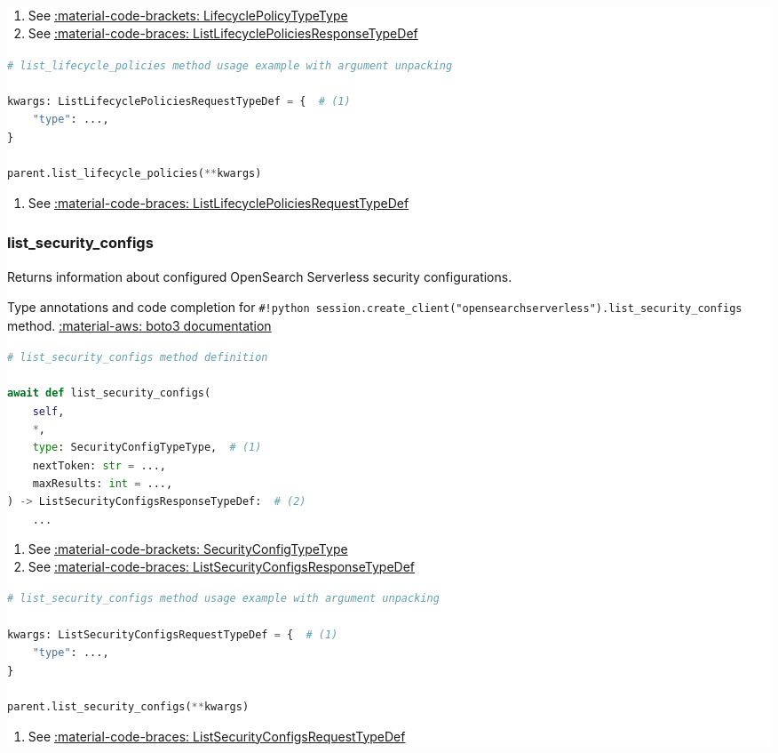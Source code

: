1. See [:material-code-brackets: LifecyclePolicyTypeType](./literals.md#lifecyclepolicytypetype)
2. See [:material-code-braces: ListLifecyclePoliciesResponseTypeDef](./type_defs.md#listlifecyclepoliciesresponsetypedef)


```python
# list_lifecycle_policies method usage example with argument unpacking

kwargs: ListLifecyclePoliciesRequestTypeDef = {  # (1)
    "type": ...,
}

parent.list_lifecycle_policies(**kwargs)
```

1. See [:material-code-braces: ListLifecyclePoliciesRequestTypeDef](./type_defs.md#listlifecyclepoliciesrequesttypedef)

### list\_security\_configs

Returns information about configured OpenSearch Serverless security
configurations.

Type annotations and code completion for `#!python session.create_client("opensearchserverless").list_security_configs` method.
[:material-aws: boto3 documentation](https://boto3.amazonaws.com/v1/documentation/api/latest/reference/services/opensearchserverless/client/list_security_configs.html)

```python
# list_security_configs method definition

await def list_security_configs(
    self,
    *,
    type: SecurityConfigTypeType,  # (1)
    nextToken: str = ...,
    maxResults: int = ...,
) -> ListSecurityConfigsResponseTypeDef:  # (2)
    ...
```

1. See [:material-code-brackets: SecurityConfigTypeType](./literals.md#securityconfigtypetype)
2. See [:material-code-braces: ListSecurityConfigsResponseTypeDef](./type_defs.md#listsecurityconfigsresponsetypedef)


```python
# list_security_configs method usage example with argument unpacking

kwargs: ListSecurityConfigsRequestTypeDef = {  # (1)
    "type": ...,
}

parent.list_security_configs(**kwargs)
```

1. See [:material-code-braces: ListSecurityConfigsRequestTypeDef](./type_defs.md#listsecurityconfigsrequesttypedef)
